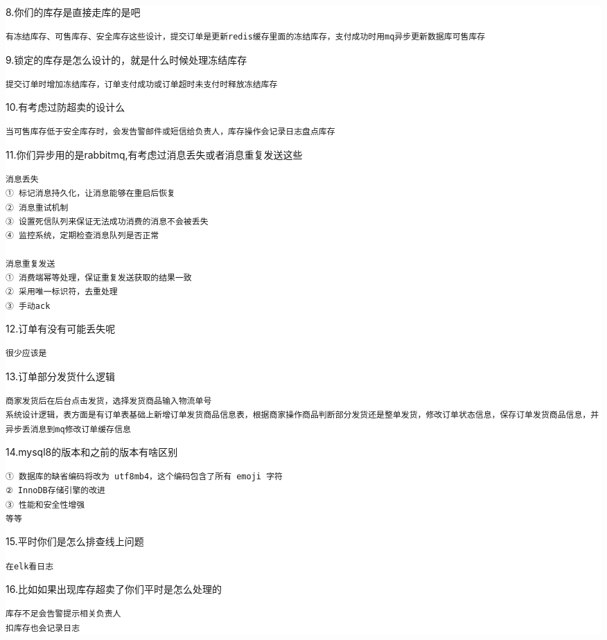 8.你们的库存是直接走库的是吧
```java
有冻结库存、可售库存、安全库存这些设计，提交订单是更新redis缓存里面的冻结库存，支付成功时用mq异步更新数据库可售库存
```

9.锁定的库存是怎么设计的，就是什么时候处理冻结库存
```java
提交订单时增加冻结库存，订单支付成功或订单超时未支付时释放冻结库存
```

10.有考虑过防超卖的设计么
```java
当可售库存低于安全库存时，会发告警邮件或短信给负责人，库存操作会记录日志盘点库存
```

11.你们异步用的是rabbitmq,有考虑过消息丢失或者消息重复发送这些
```java
消息丢失
① 标记消息持久化，让消息能够在重启后恢复
② 消息重试机制
③ 设置死信队列来保证无法成功消费的消息不会被丢失
④ 监控系统，定期检查消息队列是否正常

消息重复发送
① 消费端幂等处理，保证重复发送获取的结果一致
② 采用唯一标识符，去重处理
③ 手动ack
```

12.订单有没有可能丢失呢
```java
很少应该是
```

13.订单部分发货什么逻辑
```java
商家发货后在后台点击发货，选择发货商品输入物流单号
系统设计逻辑，表方面是有订单表基础上新增订单发货商品信息表，根据商家操作商品判断部分发货还是整单发货，修改订单状态信息，保存订单发货商品信息，并异步丢消息到mq修改订单缓存信息
```

14.mysql8的版本和之前的版本有啥区别
```java
① 数据库的缺省编码将改为 utf8mb4，这个编码包含了所有 emoji 字符
② InnoDB存储引擎的改进
③ 性能和安全性增强
等等
```


15.平时你们是怎么排查线上问题
```java
在elk看日志
```

16.比如如果出现库存超卖了你们平时是怎么处理的
```java
库存不足会告警提示相关负责人
扣库存也会记录日志
```
